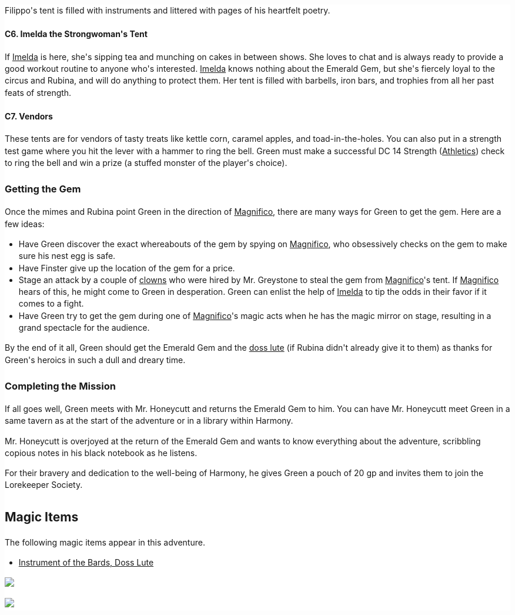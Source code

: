 Filippo's tent is filled with instruments and littered with pages of his heartfelt poetry.

#### C6. Imelda the Strongwoman's Tent

If [Imelda](Mechanics/bestiary/npc/imelda-nrh-coi.md) is here, she's sipping tea and munching on cakes in between shows. She loves to chat and is always ready to provide a good workout routine to anyone who's interested. [Imelda](Mechanics/bestiary/npc/imelda-nrh-coi.md) knows nothing about the Emerald Gem, but she's fiercely loyal to the circus and Rubina, and will do anything to protect them. Her tent is filled with barbells, iron bars, and trophies from all her past feats of strength.

#### C7. Vendors

These tents are for vendors of tasty treats like kettle corn, caramel apples, and toad-in-the-holes. You can also put in a strength test game where you hit the lever with a hammer to ring the bell. Green must make a successful DC 14 Strength ([Athletics](Mechanics/Rules/skills.md#Athletics)) check to ring the bell and win a prize (a stuffed monster of the player's choice).

### Getting the Gem

Once the mimes and Rubina point Green in the direction of [Magnifico](Mechanics/bestiary/npc/magnifico-nrh-coi.md), there are many ways for Green to get the gem. Here are a few ideas:

- Have Green discover the exact whereabouts of the gem by spying on [Magnifico](Mechanics/bestiary/npc/magnifico-nrh-coi.md), who obsessively checks on the gem to make sure his nest egg is safe.  
- Have Finster give up the location of the gem for a price.  
- Stage an attack by a couple of [clowns](Mechanics/bestiary/humanoid/clown-nrh-coi.md) who were hired by Mr. Greystone to steal the gem from [Magnifico](Mechanics/bestiary/npc/magnifico-nrh-coi.md)'s tent. If [Magnifico](Mechanics/bestiary/npc/magnifico-nrh-coi.md) hears of this, he might come to Green in desperation. Green can enlist the help of [Imelda](Mechanics/bestiary/npc/imelda-nrh-coi.md) to tip the odds in their favor if it comes to a fight.  
- Have Green try to get the gem during one of [Magnifico](Mechanics/bestiary/npc/magnifico-nrh-coi.md)'s magic acts when he has the magic mirror on stage, resulting in a grand spectacle for the audience.  

By the end of it all, Green should get the Emerald Gem and the [doss lute](Mechanics/items/instrument-of-the-bards-doss-lute.md) (if Rubina didn't already give it to them) as thanks for Green's heroics in such a dull and dreary time.

### Completing the Mission

If all goes well, Green meets with Mr. Honeycutt and returns the Emerald Gem to him. You can have Mr. Honeycutt meet Green in a same tavern as at the start of the adventure or in a library within Harmony.

Mr. Honeycutt is overjoyed at the return of the Emerald Gem and wants to know everything about the adventure, scribbling copious notes in his black notebook as he listens.

For their bravery and dedication to the well-being of Harmony, he gives Green a pouch of 20 gp and invites them to join the Lorekeeper Society.

## Magic Items

The following magic items appear in this adventure.

- [Instrument of the Bards, Doss Lute](Mechanics/items/instrument-of-the-bards-doss-lute.md)  

![](https://raw.githubusercontent.com/5etools-mirror-3/5etools-img/main/adventure/NRH-CoI/sheet007.webp#center)

![](https://raw.githubusercontent.com/5etools-mirror-3/5etools-img/main/adventure/NRH-CoI/sheet008.webp#center)